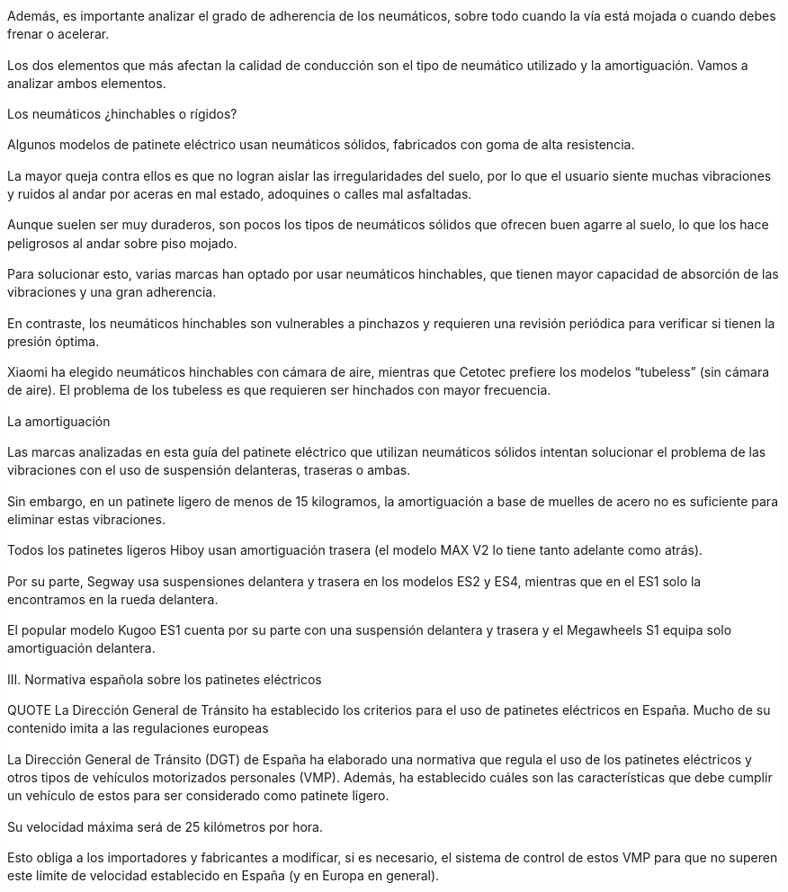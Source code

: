 Además, es importante analizar el grado de adherencia de los neumáticos, sobre todo cuando la vía está mojada o cuando debes frenar o acelerar.
 
Los dos elementos que más afectan la calidad de conducción son el tipo de neumático utilizado y la amortiguación. Vamos a analizar ambos elementos.
 
Los neumáticos ¿hinchables o rígidos?
 
Algunos modelos de patinete eléctrico usan neumáticos sólidos, fabricados con goma de alta resistencia.
 
La mayor queja contra ellos es que no logran aislar las irregularidades del suelo, por lo que el usuario siente muchas vibraciones y ruidos al andar por aceras en mal estado, adoquines o calles mal asfaltadas.
 
Aunque suelen ser muy duraderos, son pocos los tipos de neumáticos sólidos que ofrecen buen agarre al suelo, lo que los hace peligrosos al andar sobre piso mojado.
 
Para solucionar esto, varias marcas han optado por usar neumáticos hinchables, que tienen mayor capacidad de absorción de las vibraciones y una gran adherencia.
 
En contraste, los neumáticos hinchables son vulnerables a pinchazos y requieren una revisión periódica para verificar si tienen la presión óptima.
 
Xiaomi ha elegido neumáticos hinchables con cámara de aire, mientras que Cetotec prefiere los modelos “tubeless” (sin cámara de aire). El problema de los tubeless es que requieren ser hinchados con mayor frecuencia.
 
La amortiguación
 
Las marcas analizadas en esta guía del patinete eléctrico que utilizan neumáticos sólidos intentan solucionar el problema de las vibraciones con el uso de suspensión delanteras, traseras o ambas.
 
Sin embargo, en un patinete ligero de menos de 15 kilogramos, la amortiguación a base de muelles de acero no es suficiente para eliminar estas vibraciones.
 
Todos los patinetes ligeros Hiboy usan amortiguación trasera  (el modelo MAX V2 lo tiene tanto adelante como atrás).
 
Por su parte, Segway usa suspensiones delantera y trasera en los modelos ES2 y ES4, mientras que en el ES1 solo la encontramos en la rueda delantera.
 
El popular modelo Kugoo ES1 cuenta por su parte con una suspensión delantera y trasera y el Megawheels S1 equipa solo amortiguación delantera.
 
III. Normativa española sobre los patinetes eléctricos
 
QUOTE La Dirección General de Tránsito ha establecido los criterios para el uso de patinetes eléctricos en España. Mucho de su contenido imita a las regulaciones europeas
 
La Dirección General de Tránsito (DGT) de España ha elaborado una normativa que regula el uso de los patinetes eléctricos y otros tipos de vehículos motorizados personales (VMP). Además, ha establecido cuáles son las características que debe cumplir un vehículo de estos para ser considerado como patinete ligero.
 
Su velocidad máxima será de 25 kilómetros por hora.
 
Esto obliga a los importadores y fabricantes a modificar, si es necesario, el sistema de control de estos VMP para que no superen este límite de velocidad establecido en España (y en Europa en general).
 
